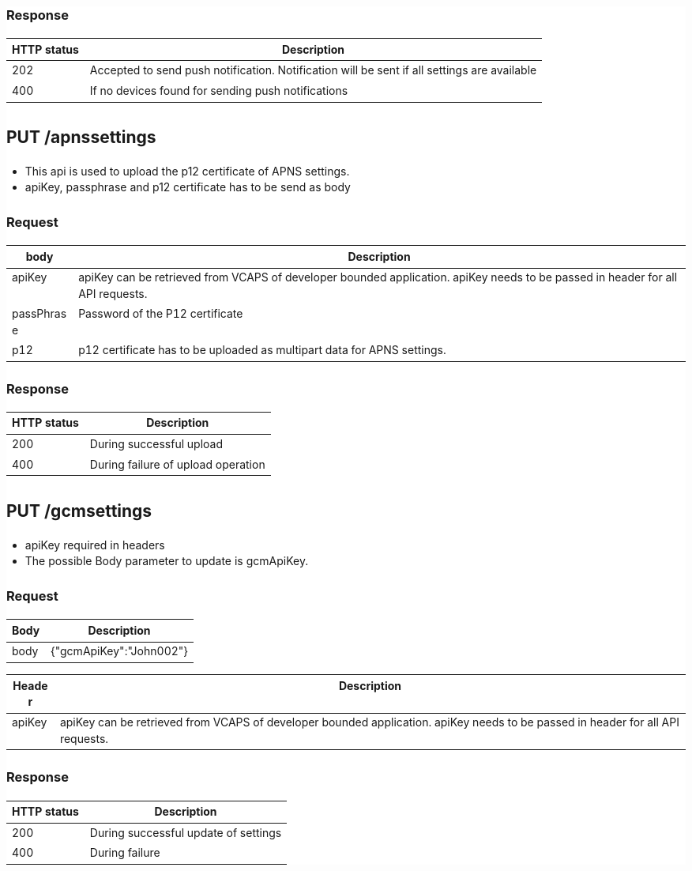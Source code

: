
### Response

| HTTP status        |      Description                          |
|----------------|--------------------------------------|
| 202   | Accepted to send push notification. Notification will be sent if all settings are available  |
| 400   | If no devices found for sending push notifications  |

## PUT /apnssettings

- This api is used to upload the p12 certificate of APNS  settings.
- apiKey, passphrase and p12 certificate has to be send as body


### Request

| body  |                  Description                                                          |
|--------------|---------------------------------------------------------------------------------------|
| apiKey  |  apiKey can be retrieved from VCAPS of developer bounded application. apiKey needs to be passed in header for all API requests. |
| passPhrase  | Password of the P12 certificate |
| p12   | p12 certificate has to be uploaded as multipart data for APNS settings. |

### Response

| HTTP status        |      Description                          |
|----------------|--------------------------------------|
| 200   | During successful upload  |
| 400   | During failure of upload operation  |

## PUT /gcmsettings

- apiKey required in headers
- The possible Body parameter to update  is gcmApiKey.

### Request

| Body  |                  Description                                                          |
|--------------|---------------------------------------------------------------------------------------|
| body  | {"gcmApiKey":"John002"}  |

| Header  |                  Description                                                          |
|--------------|---------------------------------------------------------------------------------------|
| apiKey  |  apiKey can be retrieved from VCAPS of developer bounded application. apiKey needs to be passed in header for all API requests. |

### Response

| HTTP status        |      Description                          |
|----------------|--------------------------------------|
| 200   | During successful update of settings |
| 400   | During failure  |

